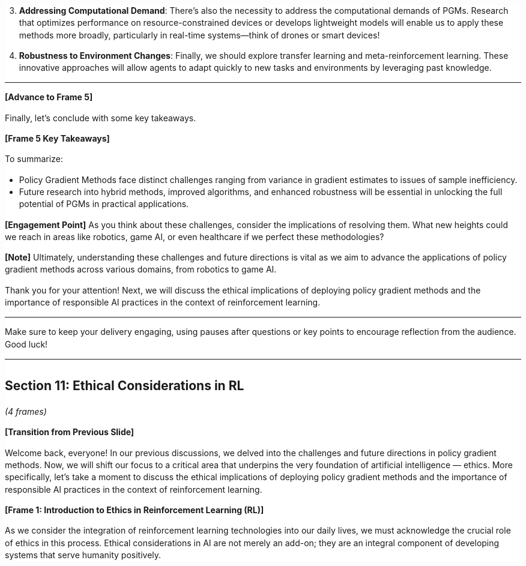 3. **Addressing Computational Demand**: There’s also the necessity to address the computational demands of PGMs. Research that optimizes performance on resource-constrained devices or develops lightweight models will enable us to apply these methods more broadly, particularly in real-time systems—think of drones or smart devices!

4. **Robustness to Environment Changes**: Finally, we should explore transfer learning and meta-reinforcement learning. These innovative approaches will allow agents to adapt quickly to new tasks and environments by leveraging past knowledge. 

---

**[Advance to Frame 5]**

Finally, let’s conclude with some key takeaways.

**[Frame 5 Key Takeaways]**

To summarize:

- Policy Gradient Methods face distinct challenges ranging from variance in gradient estimates to issues of sample inefficiency.
- Future research into hybrid methods, improved algorithms, and enhanced robustness will be essential in unlocking the full potential of PGMs in practical applications.

**[Engagement Point]** As you think about these challenges, consider the implications of resolving them. What new heights could we reach in areas like robotics, game AI, or even healthcare if we perfect these methodologies?

**[Note]** Ultimately, understanding these challenges and future directions is vital as we aim to advance the applications of policy gradient methods across various domains, from robotics to game AI.

Thank you for your attention! Next, we will discuss the ethical implications of deploying policy gradient methods and the importance of responsible AI practices in the context of reinforcement learning. 

--- 

Make sure to keep your delivery engaging, using pauses after questions or key points to encourage reflection from the audience. Good luck!

---

## Section 11: Ethical Considerations in RL
*(4 frames)*

**[Transition from Previous Slide]**

Welcome back, everyone! In our previous discussions, we delved into the challenges and future directions in policy gradient methods. Now, we will shift our focus to a critical area that underpins the very foundation of artificial intelligence — ethics. More specifically, let’s take a moment to discuss the ethical implications of deploying policy gradient methods and the importance of responsible AI practices in the context of reinforcement learning. 

**[Frame 1: Introduction to Ethics in Reinforcement Learning (RL)]**

As we consider the integration of reinforcement learning technologies into our daily lives, we must acknowledge the crucial role of ethics in this process. Ethical considerations in AI are not merely an add-on; they are an integral component of developing systems that serve humanity positively.
